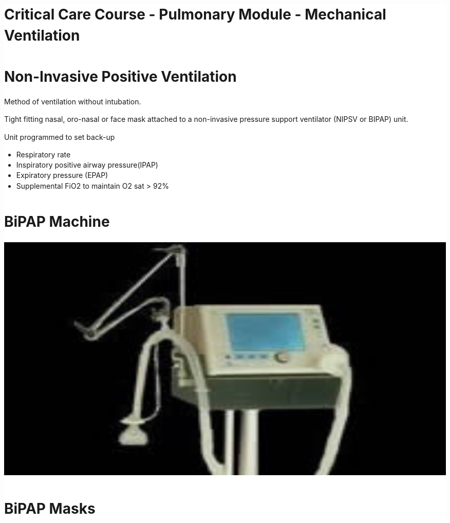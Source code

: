 # Critical Care Course - Pulmonary Module - Mechanical Ventilation

# Non-Invasive Positive Ventilation

Method of ventilation without intubation.

Tight fitting nasal, oro-nasal or face mask attached to a non-invasive pressure support ventilator (NIPSV or BIPAP) unit.

Unit programmed to set back-up
* Respiratory rate
* Inspiratory positive airway pressure(IPAP)
* Expiratory pressure (EPAP)
* Supplemental FiO2 to maintain O2 sat > 92%

# BiPAP Machine
![](assets/bipap-machine.png)

# BiPAP Masks